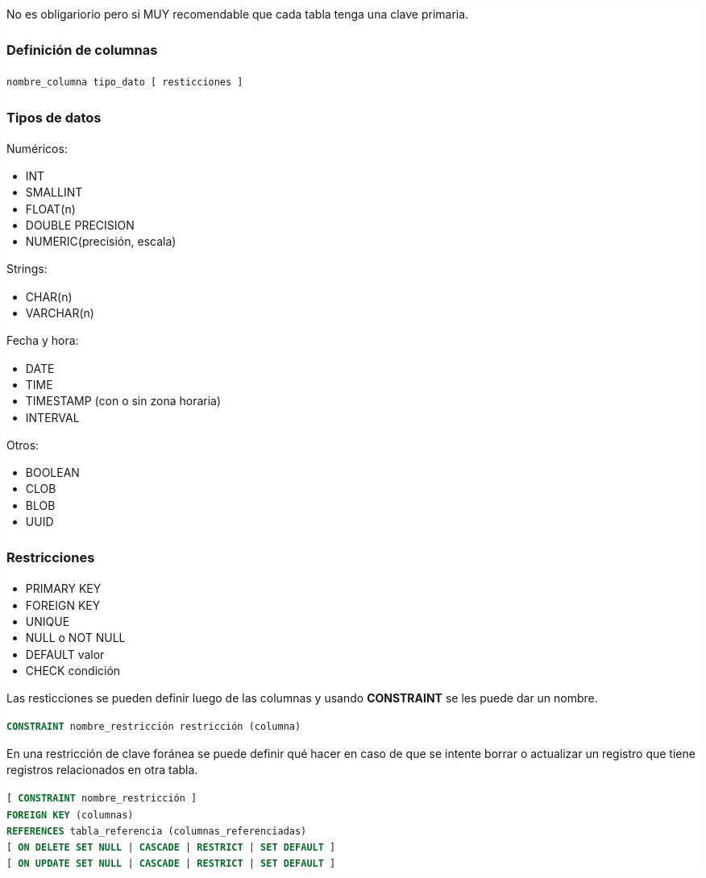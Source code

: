 No es obligariorio pero si MUY recomendable que cada tabla tenga una clave primaria.

### Definición de columnas

```sql
nombre_columna tipo_dato [ resticciones ] 
```

### Tipos de datos

Numéricos:

- INT
- SMALLINT
- FLOAT(n)
- DOUBLE PRECISION
- NUMERIC(precisión, escala)

Strings:

- CHAR(n)
- VARCHAR(n)

Fecha y hora:

- DATE
- TIME
- TIMESTAMP (con o sin zona horaria)
- INTERVAL

Otros:

- BOOLEAN
- CLOB
- BLOB
- UUID

### Restricciones

- PRIMARY KEY
- FOREIGN KEY
- UNIQUE
- NULL o NOT NULL
- DEFAULT valor
- CHECK condición

Las resticciones se pueden definir luego de las columnas y usando **CONSTRAINT** se les puede dar un nombre.

```sql
CONSTRAINT nombre_restricción restricción (columna)
```

En una restricción de clave foránea se puede definir qué hacer en caso de que se intente borrar o actualizar un registro que tiene registros relacionados en otra tabla.

```sql
[ CONSTRAINT nombre_restricción ] 
FOREIGN KEY (columnas)
REFERENCES tabla_referencia (columnas_referenciadas)
[ ON DELETE SET NULL | CASCADE | RESTRICT | SET DEFAULT ]
[ ON UPDATE SET NULL | CASCADE | RESTRICT | SET DEFAULT ]
```
